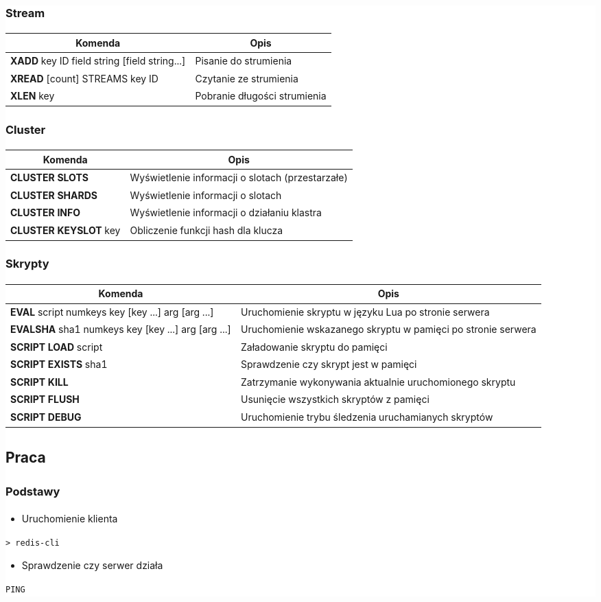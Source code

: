 ### Stream

| Komenda  | Opis   |
|---|---|
| **XADD** key ID field string [field string...] | Pisanie do strumienia |
| **XREAD** [count] STREAMS key ID | Czytanie ze strumienia |
| **XLEN** key | Pobranie długości strumienia |

### Cluster
| Komenda  | Opis   |
|---|---|
| **CLUSTER SLOTS** | Wyświetlenie informacji o slotach  (przestarzałe)|
| **CLUSTER SHARDS** | Wyświetlenie informacji o slotach |
| **CLUSTER INFO** | Wyświetlenie informacji o działaniu klastra |
| **CLUSTER KEYSLOT** key | Obliczenie funkcji hash dla klucza |


### Skrypty
| Komenda  | Opis   |
|---|---|
| **EVAL** script numkeys key [key ...] arg [arg ...] | Uruchomienie skryptu w języku Lua po stronie serwera |
| **EVALSHA** sha1 numkeys key [key ...] arg [arg ...] | Uruchomienie wskazanego skryptu w pamięci po stronie serwera |
| **SCRIPT LOAD** script | Załadowanie skryptu do pamięci |
| **SCRIPT EXISTS** sha1 | Sprawdzenie czy skrypt jest w pamięci |
| **SCRIPT KILL** | Zatrzymanie wykonywania aktualnie uruchomionego skryptu |
| **SCRIPT FLUSH** | Usunięcie wszystkich skryptów z pamięci |
| **SCRIPT DEBUG**  | Uruchomienie trybu śledzenia uruchamianych skryptów |


## Praca



### Podstawy
- Uruchomienie klienta
~~~
> redis-cli
~~~

- Sprawdzenie czy serwer działa
~~~
PING
~~~
